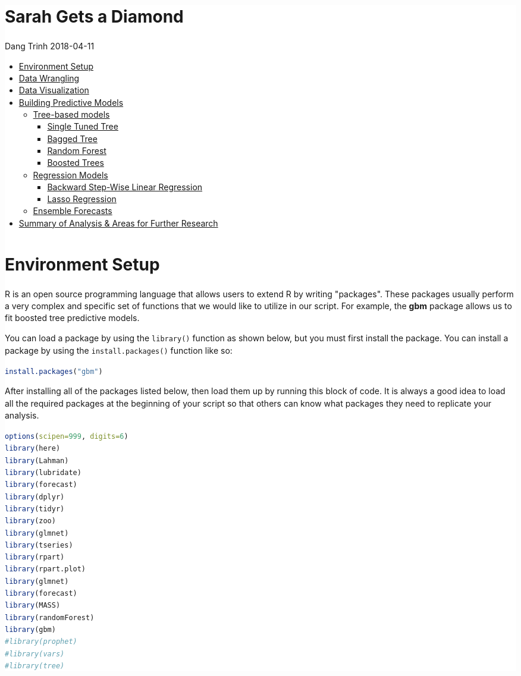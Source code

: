 Sarah Gets a Diamond
================
Dang Trinh
2018-04-11

-   [Environment Setup](#environment-setup)
-   [Data Wrangling](#data-wrangling)
-   [Data Visualization](#data-visualization)
-   [Building Predictive Models](#building-predictive-models)
    -   [Tree-based models](#tree-based-models)
        -   [Single Tuned Tree](#single-tuned-tree)
        -   [Bagged Tree](#bagged-tree)
        -   [Random Forest](#random-forest)
        -   [Boosted Trees](#boosted-trees)
    -   [Regression Models](#regression-models)
        -   [Backward Step-Wise Linear Regression](#backward-step-wise-linear-regression)
        -   [Lasso Regression](#lasso-regression)
    -   [Ensemble Forecasts](#ensemble-forecasts)
-   [Summary of Analysis & Areas for Further Research](#summary-of-analysis-areas-for-further-research)

Environment Setup
=================

R is an open source programming language that allows users to extend R by writing "packages". These packages usually perform a very complex and specific set of functions that we would like to utilize in our script. For example, the **gbm** package allows us to fit boosted tree predictive models.

You can load a package by using the `library()` function as shown below, but you must first install the package. You can install a package by using the `install.packages()` function like so:

``` r
install.packages("gbm")
```

After installing all of the packages listed below, then load them up by running this block of code. It is always a good idea to load all the required packages at the beginning of your script so that others can know what packages they need to replicate your analysis.

``` r
options(scipen=999, digits=6)
library(here)
library(Lahman)
library(lubridate)
library(forecast)
library(dplyr)
library(tidyr)
library(zoo)
library(glmnet)
library(tseries)
library(rpart)
library(rpart.plot)
library(glmnet)
library(forecast)
library(MASS)
library(randomForest)
library(gbm)
#library(prophet)
#library(vars)
#library(tree)
```
